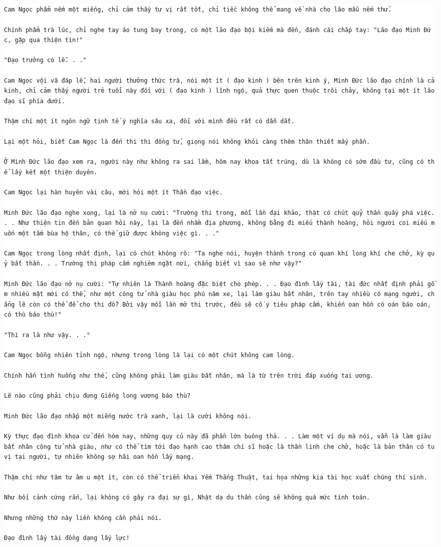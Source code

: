 	Cam Ngọc phẩm nếm một miếng, chỉ cảm thấy tư vị rất tốt, chỉ tiếc không thể mang về nhà cho lão mẫu nếm thử.

	Chính phẩm trà lúc, chỉ nghe tay áo tung bay trong, có một lão đạo bội kiếm mà đến, đánh cái chắp tay: "Lão đạo Minh Đức, gặp qua thiện tin!"

	"Đạo trưởng có lễ. . ."

	Cam Ngọc vội vã đáp lễ, hai người thưởng thức trà, nói một ít ( đạo kinh ) bên trên kinh ý, Minh Đức lão đạo chính là cả kinh, chỉ cảm thấy người trẻ tuổi này đối với ( đạo kinh ) lĩnh ngộ, quả thực quen thuộc trôi chảy, không tại một ít lão đạo sĩ phía dưới.

	Thậm chí một ít ngôn ngữ tinh tế ý nghĩa sâu xa, đối với mình đều rất có dẫn dắt.

	Lại một hỏi, biết Cam Ngọc là đến thi thi đồng tử, giọng nói không khỏi càng thêm thân thiết mấy phần.

	Ở Minh Đức lão đạo xem ra, người này như không ra sai lầm, hôm nay khoa tất trúng, dù là không có sớm đầu tư, cũng có thể lấy kết một thiện duyên.

	Cam Ngọc lại hàn huyên vài câu, mới hỏi một ít Thần đạo việc.

	Minh Đức lão đạo nghe xong, lại là nở nụ cười: "Trường thi trong, mỗi lần đại khảo, thật có chút quỷ thần quấy phá việc. . . Như thiện tin đến bản quan hỏi này, lại là đến nhầm địa phương, không bằng đi miếu thành hoàng, hỏi người coi miếu muốn một tấm bùa hộ thân, có thể giữ được không việc gì. . ."

	Cam Ngọc trong lòng nhất định, lại có chút không rõ: "Ta nghe nói, huyện thành trong có quan khí long khí che chở, kỳ quỷ bất thần. . . Trường thi pháp cấm nghiêm ngặt nơi, chẳng biết vì sao sẽ như vậy?"

	Minh Đức lão đạo nở nụ cười: "Tự nhiên là Thành hoàng đặc biệt cho phép. . . Đạo đình lấy tài, tài đức nhất định phải gồm nhiều mặt mới có thể, như một công tử nhà giàu học phú năm xe, lại làm giàu bất nhân, trên tay nhiều có mạng người, chẳng lẽ còn có thể để cho thi đỗ? Bởi vậy mỗi lần mở thi trước, đều sẽ cố ý tiêu pháp cấm, khiến oan hồn có oán báo oán, có thù báo thù!"

	"Thì ra là như vậy. . ."

	Cam Ngọc bỗng nhiên tỉnh ngộ, nhưng trong lòng là lại có một chút không cam lòng.

	Chính hắn tình huống như thế, cũng không phải làm giàu bất nhân, mà là từ trên trời đáp xuống tai ương.

	Lẽ nào cũng phải chịu đựng Giếng long vương báo thù?

	Minh Đức lão đạo nhấp một miếng nước trà xanh, lại là cười không nói.

	Kỳ thực đạo đình khoa cử đến hôm nay, những quy củ này đã phần lớn buông thả. . . Làm một ví dụ mà nói, vẫn là làm giàu bất nhân công tử nhà giàu, như có thể tìm tới đạo hạnh cao thâm chí sĩ hoặc là thần linh che chở, hoặc là bản thân có tu vị tại người, tự nhiên không sợ hãi oan hồn lấy mạng.

	Thậm chí như tâm tư âm u một ít, còn có thể triển khai Yếm Thắng Thuật, tai họa những kia tài học xuất chúng thí sinh.

	Như bối cảnh cứng rắn, lại không có gây ra đại sự gì, Nhật dạ du thần cũng sẽ không quá mức tính toán.

	Nhưng những thứ này liền không cần phải nói.

	Đạo đình lấy tài đồng dạng lấy lực!
